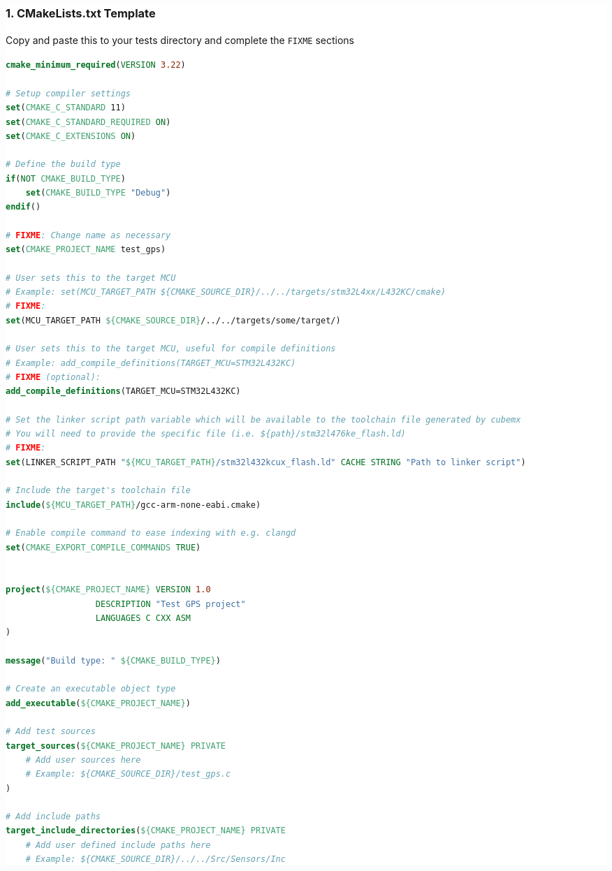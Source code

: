 
### 1. CMakeLists.txt Template
Copy and paste this to your tests directory and complete the `FIXME` sections 
```cmake
cmake_minimum_required(VERSION 3.22)

# Setup compiler settings
set(CMAKE_C_STANDARD 11)
set(CMAKE_C_STANDARD_REQUIRED ON)
set(CMAKE_C_EXTENSIONS ON)

# Define the build type
if(NOT CMAKE_BUILD_TYPE)
    set(CMAKE_BUILD_TYPE "Debug")
endif()

# FIXME: Change name as necessary
set(CMAKE_PROJECT_NAME test_gps)

# User sets this to the target MCU
# Example: set(MCU_TARGET_PATH ${CMAKE_SOURCE_DIR}/../../targets/stm32L4xx/L432KC/cmake)
# FIXME:
set(MCU_TARGET_PATH ${CMAKE_SOURCE_DIR}/../../targets/some/target/)

# User sets this to the target MCU, useful for compile definitions
# Example: add_compile_definitions(TARGET_MCU=STM32L432KC)
# FIXME (optional):
add_compile_definitions(TARGET_MCU=STM32L432KC)

# Set the linker script path variable which will be available to the toolchain file generated by cubemx
# You will need to provide the specific file (i.e. ${path}/stm32l476ke_flash.ld)
# FIXME: 
set(LINKER_SCRIPT_PATH "${MCU_TARGET_PATH}/stm32l432kcux_flash.ld" CACHE STRING "Path to linker script")

# Include the target's toolchain file
include(${MCU_TARGET_PATH}/gcc-arm-none-eabi.cmake)

# Enable compile command to ease indexing with e.g. clangd
set(CMAKE_EXPORT_COMPILE_COMMANDS TRUE)


project(${CMAKE_PROJECT_NAME} VERSION 1.0
                  DESCRIPTION "Test GPS project"
                  LANGUAGES C CXX ASM
)  

message("Build type: " ${CMAKE_BUILD_TYPE})

# Create an executable object type
add_executable(${CMAKE_PROJECT_NAME})

# Add test sources
target_sources(${CMAKE_PROJECT_NAME} PRIVATE
    # Add user sources here
    # Example: ${CMAKE_SOURCE_DIR}/test_gps.c
)

# Add include paths
target_include_directories(${CMAKE_PROJECT_NAME} PRIVATE
    # Add user defined include paths here
    # Example: ${CMAKE_SOURCE_DIR}/../../Src/Sensors/Inc
```